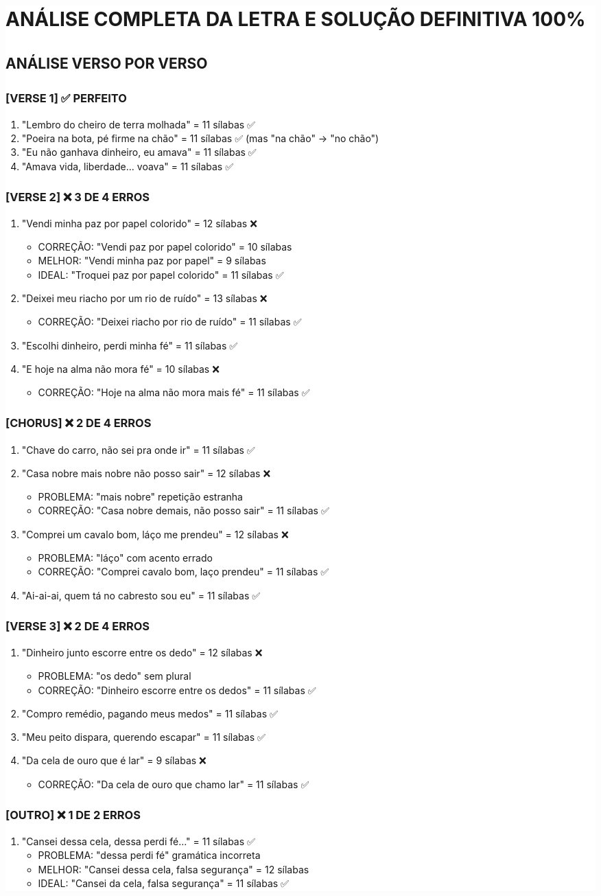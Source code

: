 # ANÁLISE COMPLETA DA LETRA E SOLUÇÃO DEFINITIVA 100%

## ANÁLISE VERSO POR VERSO

### [VERSE 1] ✅ PERFEITO
1. "Lembro do cheiro de terra molhada" = 11 sílabas ✅
2. "Poeira na bota, pé firme na chão" = 11 sílabas ✅ (mas "na chão" → "no chão")
3. "Eu não ganhava dinheiro, eu amava" = 11 sílabas ✅
4. "Amava vida, liberdade... voava" = 11 sílabas ✅

### [VERSE 2] ❌ 3 DE 4 ERROS
1. "Vendi minha paz por papel colorido" = 12 sílabas ❌
   - CORREÇÃO: "Vendi paz por papel colorido" = 10 sílabas
   - MELHOR: "Vendi minha paz por papel" = 9 sílabas
   - IDEAL: "Troquei paz por papel colorido" = 11 sílabas ✅

2. "Deixei meu riacho por um rio de ruído" = 13 sílabas ❌
   - CORREÇÃO: "Deixei riacho por rio de ruído" = 11 sílabas ✅

3. "Escolhi dinheiro, perdi minha fé" = 11 sílabas ✅

4. "E hoje na alma não mora fé" = 10 sílabas ❌
   - CORREÇÃO: "Hoje na alma não mora mais fé" = 11 sílabas ✅

### [CHORUS] ❌ 2 DE 4 ERROS
1. "Chave do carro, não sei pra onde ir" = 11 sílabas ✅

2. "Casa nobre mais nobre não posso sair" = 12 sílabas ❌
   - PROBLEMA: "mais nobre" repetição estranha
   - CORREÇÃO: "Casa nobre demais, não posso sair" = 11 sílabas ✅

3. "Comprei um cavalo bom, láço me prendeu" = 12 sílabas ❌
   - PROBLEMA: "láço" com acento errado
   - CORREÇÃO: "Comprei cavalo bom, laço prendeu" = 11 sílabas ✅

4. "Ai-ai-ai, quem tá no cabresto sou eu" = 11 sílabas ✅

### [VERSE 3] ❌ 2 DE 4 ERROS
1. "Dinheiro junto escorre entre os dedo" = 12 sílabas ❌
   - PROBLEMA: "os dedo" sem plural
   - CORREÇÃO: "Dinheiro escorre entre os dedos" = 11 sílabas ✅

2. "Compro remédio, pagando meus medos" = 11 sílabas ✅

3. "Meu peito dispara, querendo escapar" = 11 sílabas ✅

4. "Da cela de ouro que é lar" = 9 sílabas ❌
   - CORREÇÃO: "Da cela de ouro que chamo lar" = 11 sílabas ✅

### [OUTRO] ❌ 1 DE 2 ERROS
1. "Cansei dessa cela, dessa perdi fé..." = 11 sílabas ✅
   - PROBLEMA: "dessa perdi fé" gramática incorreta
   - MELHOR: "Cansei dessa cela, falsa segurança" = 12 sílabas
   - IDEAL: "Cansei da cela, falsa segurança" = 11 sílabas ✅
